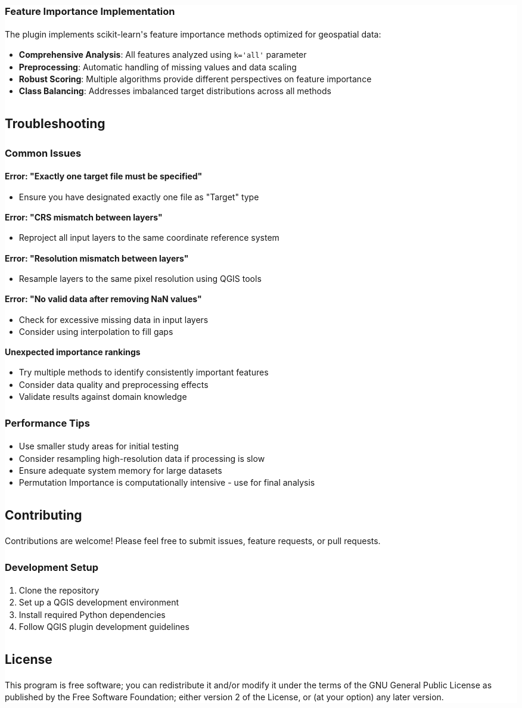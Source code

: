 ### Feature Importance Implementation

The plugin implements scikit-learn's feature importance methods optimized for geospatial data:

- **Comprehensive Analysis**: All features analyzed using `k='all'` parameter
- **Preprocessing**: Automatic handling of missing values and data scaling
- **Robust Scoring**: Multiple algorithms provide different perspectives on feature importance
- **Class Balancing**: Addresses imbalanced target distributions across all methods

## Troubleshooting

### Common Issues

**Error: "Exactly one target file must be specified"**
- Ensure you have designated exactly one file as "Target" type

**Error: "CRS mismatch between layers"**
- Reproject all input layers to the same coordinate reference system

**Error: "Resolution mismatch between layers"**
- Resample layers to the same pixel resolution using QGIS tools

**Error: "No valid data after removing NaN values"**
- Check for excessive missing data in input layers
- Consider using interpolation to fill gaps

**Unexpected importance rankings**
- Try multiple methods to identify consistently important features
- Consider data quality and preprocessing effects
- Validate results against domain knowledge

### Performance Tips

- Use smaller study areas for initial testing
- Consider resampling high-resolution data if processing is slow
- Ensure adequate system memory for large datasets
- Permutation Importance is computationally intensive - use for final analysis

## Contributing

Contributions are welcome! Please feel free to submit issues, feature requests, or pull requests.

### Development Setup

1. Clone the repository
2. Set up a QGIS development environment
3. Install required Python dependencies
4. Follow QGIS plugin development guidelines

## License

This program is free software; you can redistribute it and/or modify it under the terms of the GNU General Public License as published by the Free Software Foundation; either version 2 of the License, or (at your option) any later version.
